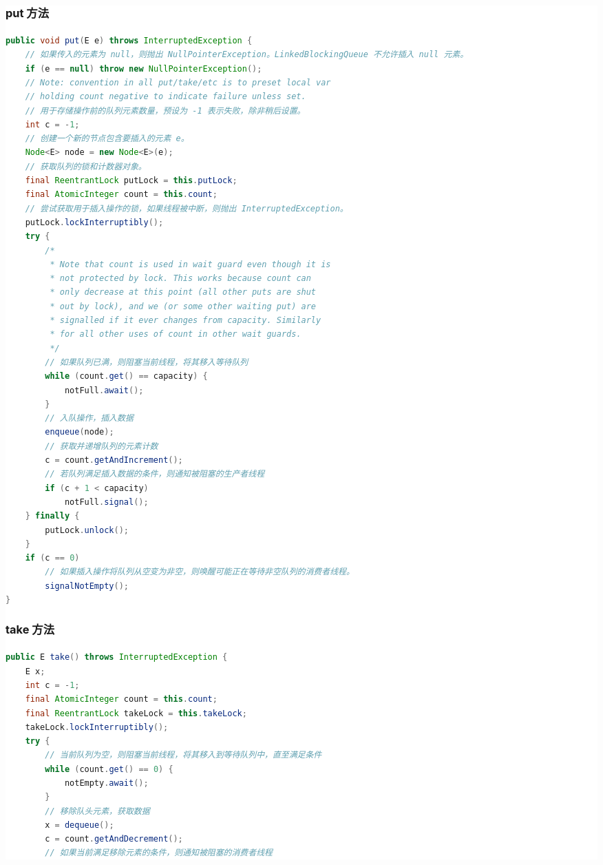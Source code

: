 ### put 方法

```java
public void put(E e) throws InterruptedException {
    // 如果传入的元素为 null，则抛出 NullPointerException。LinkedBlockingQueue 不允许插入 null 元素。
    if (e == null) throw new NullPointerException();
    // Note: convention in all put/take/etc is to preset local var
    // holding count negative to indicate failure unless set.
    // 用于存储操作前的队列元素数量，预设为 -1 表示失败，除非稍后设置。
    int c = -1;
    // 创建一个新的节点包含要插入的元素 e。
    Node<E> node = new Node<E>(e);
    // 获取队列的锁和计数器对象。
    final ReentrantLock putLock = this.putLock;
    final AtomicInteger count = this.count;
    // 尝试获取用于插入操作的锁，如果线程被中断，则抛出 InterruptedException。
    putLock.lockInterruptibly();
    try {
        /*
         * Note that count is used in wait guard even though it is
         * not protected by lock. This works because count can
         * only decrease at this point (all other puts are shut
         * out by lock), and we (or some other waiting put) are
         * signalled if it ever changes from capacity. Similarly
         * for all other uses of count in other wait guards.
         */
		// 如果队列已满，则阻塞当前线程，将其移入等待队列
        while (count.get() == capacity) {
            notFull.await();
        }
		// 入队操作，插入数据
        enqueue(node);
        // 获取并递增队列的元素计数
        c = count.getAndIncrement();
		// 若队列满足插入数据的条件，则通知被阻塞的生产者线程
        if (c + 1 < capacity)
            notFull.signal();
    } finally {
        putLock.unlock();
    }
    if (c == 0)
        // 如果插入操作将队列从空变为非空，则唤醒可能正在等待非空队列的消费者线程。
        signalNotEmpty();
}
```

### take 方法

```java
public E take() throws InterruptedException {
    E x;
    int c = -1;
    final AtomicInteger count = this.count;
    final ReentrantLock takeLock = this.takeLock;
    takeLock.lockInterruptibly();
    try {
		// 当前队列为空，则阻塞当前线程，将其移入到等待队列中，直至满足条件
        while (count.get() == 0) {
            notEmpty.await();
        }
		// 移除队头元素，获取数据
        x = dequeue();
        c = count.getAndDecrement();
        // 如果当前满足移除元素的条件，则通知被阻塞的消费者线程
```